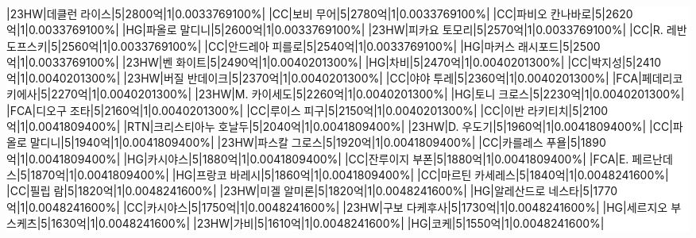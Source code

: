 |23HW|데클런 라이스|5|2800억|1|0.0033769100%|
|CC|보비 무어|5|2780억|1|0.0033769100%|
|CC|파비오 칸나바로|5|2620억|1|0.0033769100%|
|HG|파올로 말디니|5|2600억|1|0.0033769100%|
|23HW|피카요 토모리|5|2570억|1|0.0033769100%|
|CC|R. 레반도프스키|5|2560억|1|0.0033769100%|
|CC|안드레아 피를로|5|2540억|1|0.0033769100%|
|HG|마커스 래시포드|5|2500억|1|0.0033769100%|
|23HW|벤 화이트|5|2490억|1|0.0040201300%|
|HG|차비|5|2470억|1|0.0040201300%|
|CC|박지성|5|2410억|1|0.0040201300%|
|23HW|버질 반데이크|5|2370억|1|0.0040201300%|
|CC|야야 투레|5|2360억|1|0.0040201300%|
|FCA|페데리코 키에사|5|2270억|1|0.0040201300%|
|23HW|M. 카이세도|5|2260억|1|0.0040201300%|
|HG|토니 크로스|5|2230억|1|0.0040201300%|
|FCA|디오구 조타|5|2160억|1|0.0040201300%|
|CC|루이스 피구|5|2150억|1|0.0040201300%|
|CC|이반 라키티치|5|2100억|1|0.0041809400%|
|RTN|크리스티아누 호날두|5|2040억|1|0.0041809400%|
|23HW|D. 우도기|5|1960억|1|0.0041809400%|
|CC|파올로 말디니|5|1940억|1|0.0041809400%|
|23HW|파스칼 그로스|5|1920억|1|0.0041809400%|
|CC|카를레스 푸욜|5|1890억|1|0.0041809400%|
|HG|카시야스|5|1880억|1|0.0041809400%|
|CC|잔루이지 부폰|5|1880억|1|0.0041809400%|
|FCA|E. 페르난데스|5|1870억|1|0.0041809400%|
|HG|프랑코 바레시|5|1860억|1|0.0041809400%|
|CC|마르틴 카세레스|5|1840억|1|0.0048241600%|
|CC|필립 람|5|1820억|1|0.0048241600%|
|23HW|미겔 알미론|5|1820억|1|0.0048241600%|
|HG|알레산드로 네스타|5|1770억|1|0.0048241600%|
|CC|카시야스|5|1750억|1|0.0048241600%|
|23HW|구보 다케후사|5|1730억|1|0.0048241600%|
|HG|세르지오 부스케츠|5|1630억|1|0.0048241600%|
|23HW|가비|5|1610억|1|0.0048241600%|
|HG|코케|5|1550억|1|0.0048241600%|